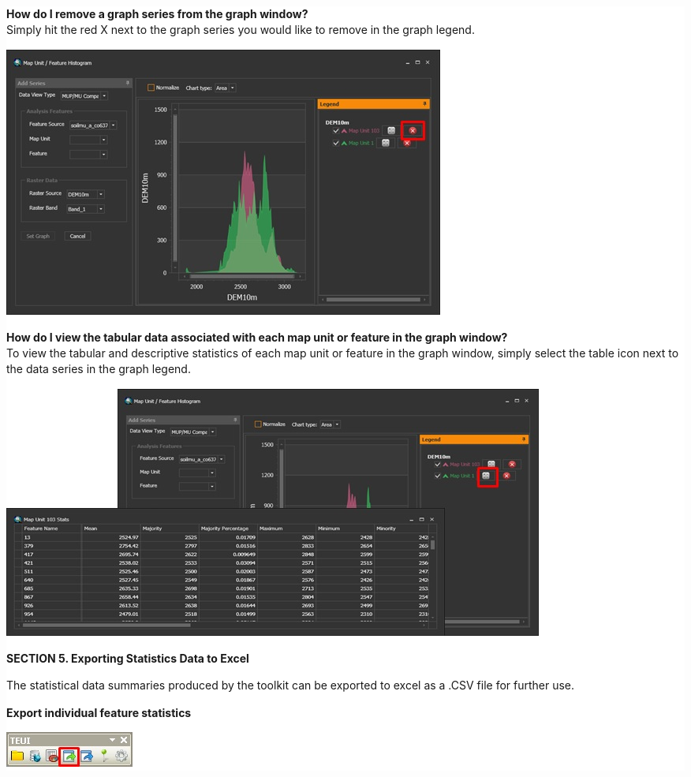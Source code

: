 **How do I remove a graph series from the graph window?**  
Simply hit the red X next to the graph series you would like to remove in the graph legend.  

![R GUI image](figure/ch5_fig47.jpg)  

**How do I view the tabular data associated with each map unit or feature in the graph window?**  
To view the tabular and descriptive statistics of each map unit or feature in the graph window,
simply select the table icon next to the data series in the graph legend.  

![R GUI image](figure/ch5_fig48.jpg)  

**SECTION 5. Exporting Statistics Data to Excel**  

The statistical data summaries produced by the toolkit can be exported to excel as a .CSV file for further use.  

**Export individual feature statistics**  

![R GUI image](figure/ch5_fig49.jpg)  
